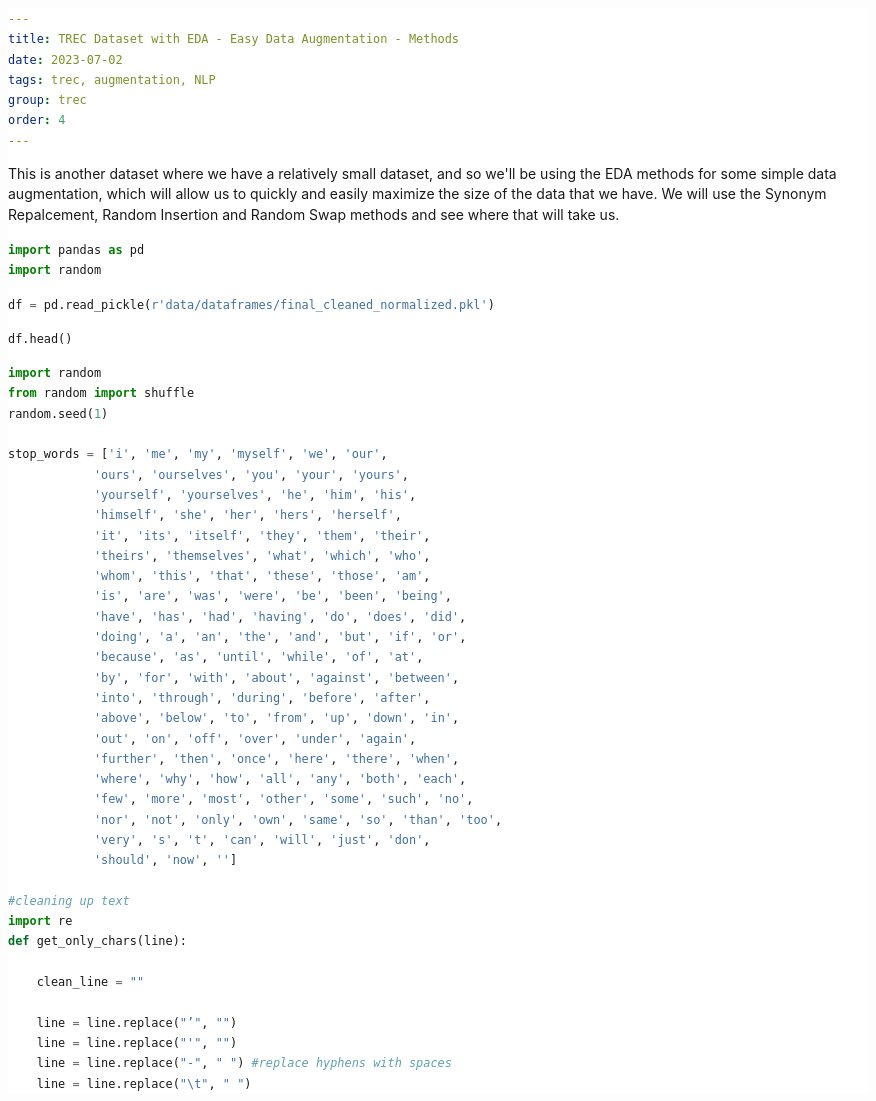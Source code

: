 ```yaml
---
title: TREC Dataset with EDA - Easy Data Augmentation - Methods
date: 2023-07-02
tags: trec, augmentation, NLP
group: trec
order: 4
---
```


This is another dataset where we have a relatively small dataset, and so we'll be using the EDA methods for some simple data augmentation, which will allow us to quickly and easily maximize the size of the data that we have. We will use the Synonym Repalcement, Random Insertion and Random Swap methods and see where that will take us.

```python
import pandas as pd
import random
```


```python
df = pd.read_pickle(r'data/dataframes/final_cleaned_normalized.pkl')
```


```python
df.head()
```


```python
import random
from random import shuffle
random.seed(1)

stop_words = ['i', 'me', 'my', 'myself', 'we', 'our', 
			'ours', 'ourselves', 'you', 'your', 'yours', 
			'yourself', 'yourselves', 'he', 'him', 'his', 
			'himself', 'she', 'her', 'hers', 'herself', 
			'it', 'its', 'itself', 'they', 'them', 'their', 
			'theirs', 'themselves', 'what', 'which', 'who', 
			'whom', 'this', 'that', 'these', 'those', 'am', 
			'is', 'are', 'was', 'were', 'be', 'been', 'being', 
			'have', 'has', 'had', 'having', 'do', 'does', 'did',
			'doing', 'a', 'an', 'the', 'and', 'but', 'if', 'or',
			'because', 'as', 'until', 'while', 'of', 'at', 
			'by', 'for', 'with', 'about', 'against', 'between',
			'into', 'through', 'during', 'before', 'after', 
			'above', 'below', 'to', 'from', 'up', 'down', 'in',
			'out', 'on', 'off', 'over', 'under', 'again', 
			'further', 'then', 'once', 'here', 'there', 'when', 
			'where', 'why', 'how', 'all', 'any', 'both', 'each', 
			'few', 'more', 'most', 'other', 'some', 'such', 'no', 
			'nor', 'not', 'only', 'own', 'same', 'so', 'than', 'too', 
			'very', 's', 't', 'can', 'will', 'just', 'don', 
			'should', 'now', '']

#cleaning up text
import re
def get_only_chars(line):

    clean_line = ""

    line = line.replace("’", "")
    line = line.replace("'", "")
    line = line.replace("-", " ") #replace hyphens with spaces
    line = line.replace("\t", " ")
```
